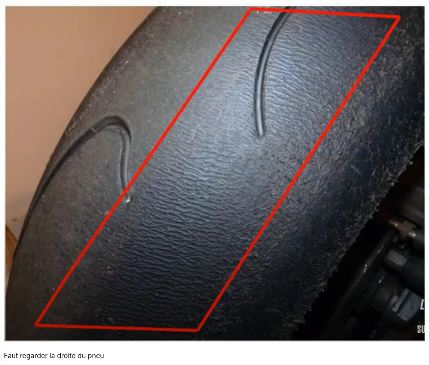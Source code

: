 <img src="./assets/image-6-10.webp" alt="" width="900" loading="lazy"/>
</div>

Faut regarder la droite du pneu
<div align="center">